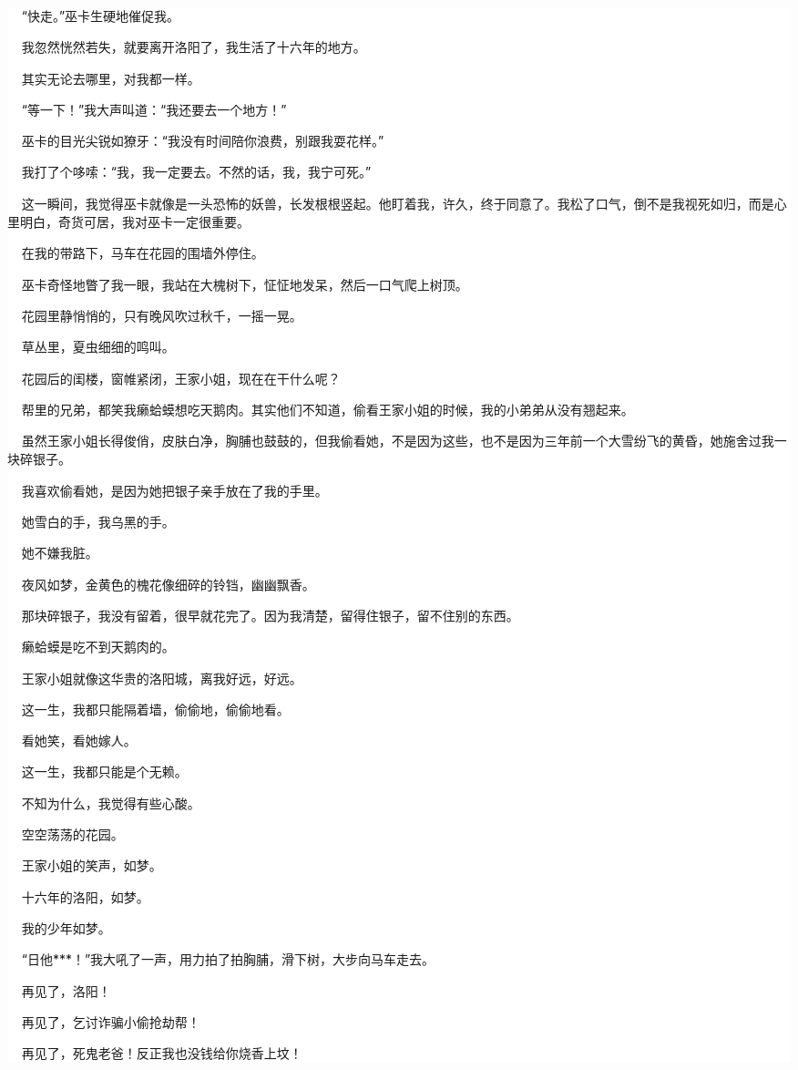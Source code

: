     “快走。”巫卡生硬地催促我。

    我忽然恍然若失，就要离开洛阳了，我生活了十六年的地方。

    其实无论去哪里，对我都一样。

    “等一下！”我大声叫道：“我还要去一个地方！”

    巫卡的目光尖锐如獠牙：“我没有时间陪你浪费，别跟我耍花样。”

    我打了个哆嗦：“我，我一定要去。不然的话，我，我宁可死。”

    这一瞬间，我觉得巫卡就像是一头恐怖的妖兽，长发根根竖起。他盯着我，许久，终于同意了。我松了口气，倒不是我视死如归，而是心里明白，奇货可居，我对巫卡一定很重要。

    在我的带路下，马车在花园的围墙外停住。

    巫卡奇怪地瞥了我一眼，我站在大槐树下，怔怔地发呆，然后一口气爬上树顶。

    花园里静悄悄的，只有晚风吹过秋千，一摇一晃。

    草丛里，夏虫细细的鸣叫。

    花园后的闺楼，窗帷紧闭，王家小姐，现在在干什么呢？

    帮里的兄弟，都笑我癞蛤蟆想吃天鹅肉。其实他们不知道，偷看王家小姐的时候，我的小弟弟从没有翘起来。

    虽然王家小姐长得俊俏，皮肤白净，胸脯也鼓鼓的，但我偷看她，不是因为这些，也不是因为三年前一个大雪纷飞的黄昏，她施舍过我一块碎银子。

    我喜欢偷看她，是因为她把银子亲手放在了我的手里。

    她雪白的手，我乌黑的手。

    她不嫌我脏。

    夜风如梦，金黄色的槐花像细碎的铃铛，幽幽飘香。

    那块碎银子，我没有留着，很早就花完了。因为我清楚，留得住银子，留不住别的东西。

    癞蛤蟆是吃不到天鹅肉的。

    王家小姐就像这华贵的洛阳城，离我好远，好远。

    这一生，我都只能隔着墙，偷偷地，偷偷地看。

    看她笑，看她嫁人。

    这一生，我都只能是个无赖。

    不知为什么，我觉得有些心酸。

    空空荡荡的花园。

    王家小姐的笑声，如梦。

    十六年的洛阳，如梦。

    我的少年如梦。

    “日他***！”我大吼了一声，用力拍了拍胸脯，滑下树，大步向马车走去。

    再见了，洛阳！

    再见了，乞讨诈骗小偷抢劫帮！

    再见了，死鬼老爸！反正我也没钱给你烧香上坟！
